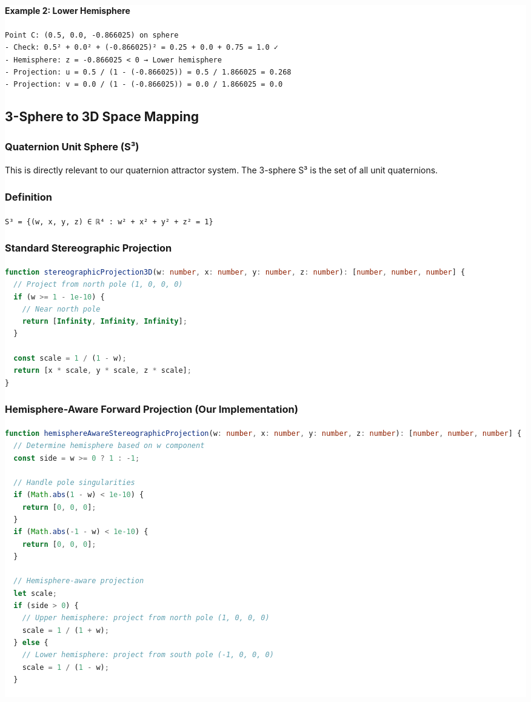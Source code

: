 #### Example 2: Lower Hemisphere  
```
Point C: (0.5, 0.0, -0.866025) on sphere
- Check: 0.5² + 0.0² + (-0.866025)² = 0.25 + 0.0 + 0.75 = 1.0 ✓
- Hemisphere: z = -0.866025 < 0 → Lower hemisphere
- Projection: u = 0.5 / (1 - (-0.866025)) = 0.5 / 1.866025 = 0.268
- Projection: v = 0.0 / (1 - (-0.866025)) = 0.0 / 1.866025 = 0.0
```

## 3-Sphere to 3D Space Mapping

### Quaternion Unit Sphere (S³)

This is directly relevant to our quaternion attractor system. The 3-sphere S³ is the set of all unit quaternions.

### Definition
```
S³ = {(w, x, y, z) ∈ ℝ⁴ : w² + x² + y² + z² = 1}
```

### Standard Stereographic Projection

```typescript
function stereographicProjection3D(w: number, x: number, y: number, z: number): [number, number, number] {
  // Project from north pole (1, 0, 0, 0)
  if (w >= 1 - 1e-10) {
    // Near north pole
    return [Infinity, Infinity, Infinity];
  }
  
  const scale = 1 / (1 - w);
  return [x * scale, y * scale, z * scale];
}
```

### Hemisphere-Aware Forward Projection (Our Implementation)

```typescript
function hemisphereAwareStereographicProjection(w: number, x: number, y: number, z: number): [number, number, number] {
  // Determine hemisphere based on w component
  const side = w >= 0 ? 1 : -1;
  
  // Handle pole singularities
  if (Math.abs(1 - w) < 1e-10) {
    return [0, 0, 0];
  }
  if (Math.abs(-1 - w) < 1e-10) {
    return [0, 0, 0];
  }
  
  // Hemisphere-aware projection
  let scale;
  if (side > 0) {
    // Upper hemisphere: project from north pole (1, 0, 0, 0)
    scale = 1 / (1 + w);
  } else {
    // Lower hemisphere: project from south pole (-1, 0, 0, 0)
    scale = 1 / (1 - w);
  }
  
```